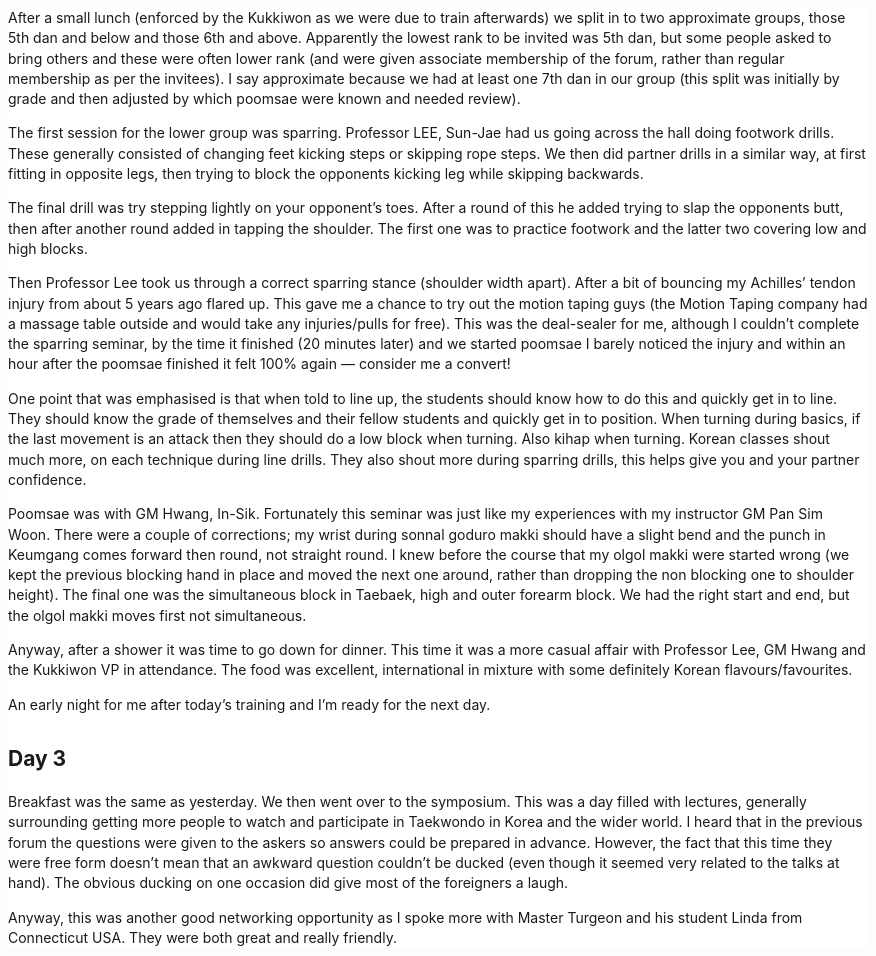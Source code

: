 After a small lunch (enforced by the Kukkiwon as we were due to train afterwards) we split in to two approximate groups, those 5th dan and below and those 6th and above. Apparently the lowest rank to be invited was 5th dan, but some people asked to bring others and these were often lower rank (and were given associate membership of the forum, rather than regular membership as per the invitees). I say approximate because we had at least one 7th dan in our group (this split was initially by grade and then adjusted by which poomsae were known and needed review).

The first session for the lower group was sparring. Professor LEE, Sun-Jae had us going across the hall doing footwork drills. These generally consisted of changing feet kicking steps or skipping rope steps. We then did partner drills in a similar way, at first fitting in opposite legs, then trying to block the opponents kicking leg while skipping backwards.

The final drill was try stepping lightly on your opponent’s toes. After a round of this he added trying to slap the opponents butt, then after another round added in tapping the shoulder. The first one was to practice footwork and the latter two covering low and high blocks.

Then Professor Lee took us through a correct sparring stance (shoulder width apart). After a bit of bouncing my Achilles’ tendon injury from about 5 years ago flared up. This gave me a chance to try out the motion taping guys (the Motion Taping company had a massage table outside and would take any injuries/pulls for free). This was the deal-sealer for me, although I couldn’t complete the sparring seminar, by the time it finished (20 minutes later) and we started poomsae I barely noticed the injury and within an hour after the poomsae finished it felt 100% again — consider me a convert!

One point that was emphasised is that when told to line up, the students should know how to do this and quickly get in to line. They should know the grade of themselves and their fellow students and quickly get in to position. When turning during basics, if the last movement is an attack then they should do a low block when turning. Also kihap when turning. Korean classes shout much more, on each technique during line drills. They also shout more during sparring drills, this helps give you and your partner confidence.

Poomsae was with GM Hwang, In-Sik. Fortunately this seminar was just like my experiences with my instructor GM Pan Sim Woon. There were a couple of corrections; my wrist during sonnal goduro makki should have a slight bend and the punch in Keumgang comes forward then round, not straight round. I knew before the course that my olgol makki were started wrong (we kept the previous blocking hand in place and moved the next one around, rather than dropping the non blocking one to shoulder height). The final one was the simultaneous block in Taebaek, high and outer forearm block. We had the right start and end, but the olgol makki moves first not simultaneous.

Anyway, after a shower it was time to go down for dinner. This time it was a more casual affair with Professor Lee, GM Hwang and the Kukkiwon VP in attendance. The food was excellent, international in mixture with some definitely Korean flavours/favourites.

An early night for me after today’s training and I’m ready for the next day.

## Day 3

Breakfast was the same as yesterday. We then went over to the symposium. This was a day filled with lectures, generally surrounding getting more people to watch and participate in Taekwondo in Korea and the wider world. I heard that in the previous forum the questions were given to the askers so answers could be prepared in advance. However, the fact that this time they were free form doesn’t mean that an awkward question couldn’t be ducked (even though it seemed very related to the talks at hand). The obvious ducking on one occasion did give most of the foreigners a laugh.

Anyway, this was another good networking opportunity as I spoke more with Master Turgeon and his student Linda from Connecticut USA. They were both great and really friendly.
